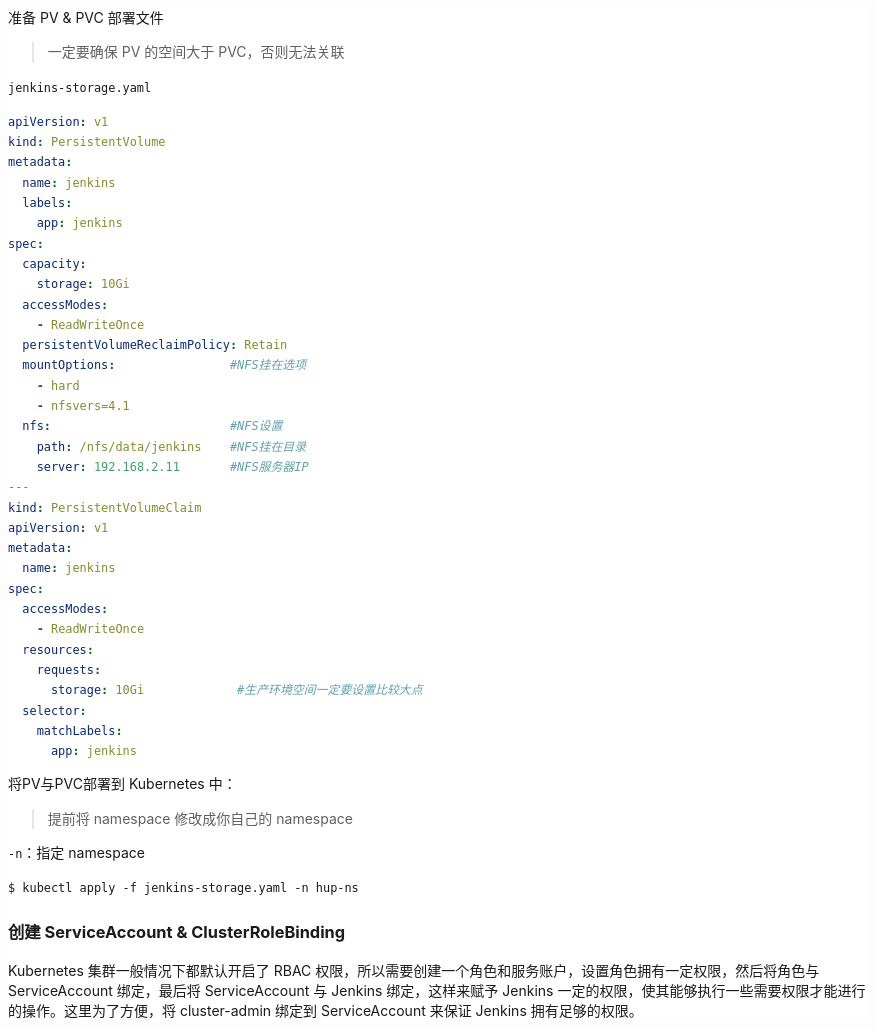 准备 PV & PVC 部署文件

> 一定要确保 PV 的空间大于 PVC，否则无法关联

`jenkins-storage.yaml`

```yaml
apiVersion: v1
kind: PersistentVolume
metadata:
  name: jenkins
  labels:
    app: jenkins
spec:
  capacity:          
    storage: 10Gi
  accessModes:       
    - ReadWriteOnce
  persistentVolumeReclaimPolicy: Retain  
  mountOptions:                #NFS挂在选项
    - hard
    - nfsvers=4.1    
  nfs:                         #NFS设置
    path: /nfs/data/jenkins    #NFS挂在目录
    server: 192.168.2.11       #NFS服务器IP
---
kind: PersistentVolumeClaim
apiVersion: v1
metadata:
  name: jenkins
spec:
  accessModes:
    - ReadWriteOnce
  resources:
    requests:
      storage: 10Gi             #生产环境空间一定要设置比较大点
  selector:
    matchLabels:
      app: jenkins
```

将PV与PVC部署到 Kubernetes 中：

> 提前将 namespace 修改成你自己的 namespace

`-n`：指定 namespace

```shell
$ kubectl apply -f jenkins-storage.yaml -n hup-ns
```

### 创建 ServiceAccount & ClusterRoleBinding

Kubernetes 集群一般情况下都默认开启了 RBAC 权限，所以需要创建一个角色和服务账户，设置角色拥有一定权限，然后将角色与 ServiceAccount 绑定，最后将 ServiceAccount 与 Jenkins 绑定，这样来赋予 Jenkins 一定的权限，使其能够执行一些需要权限才能进行的操作。这里为了方便，将 cluster-admin 绑定到 ServiceAccount 来保证 Jenkins 拥有足够的权限。

